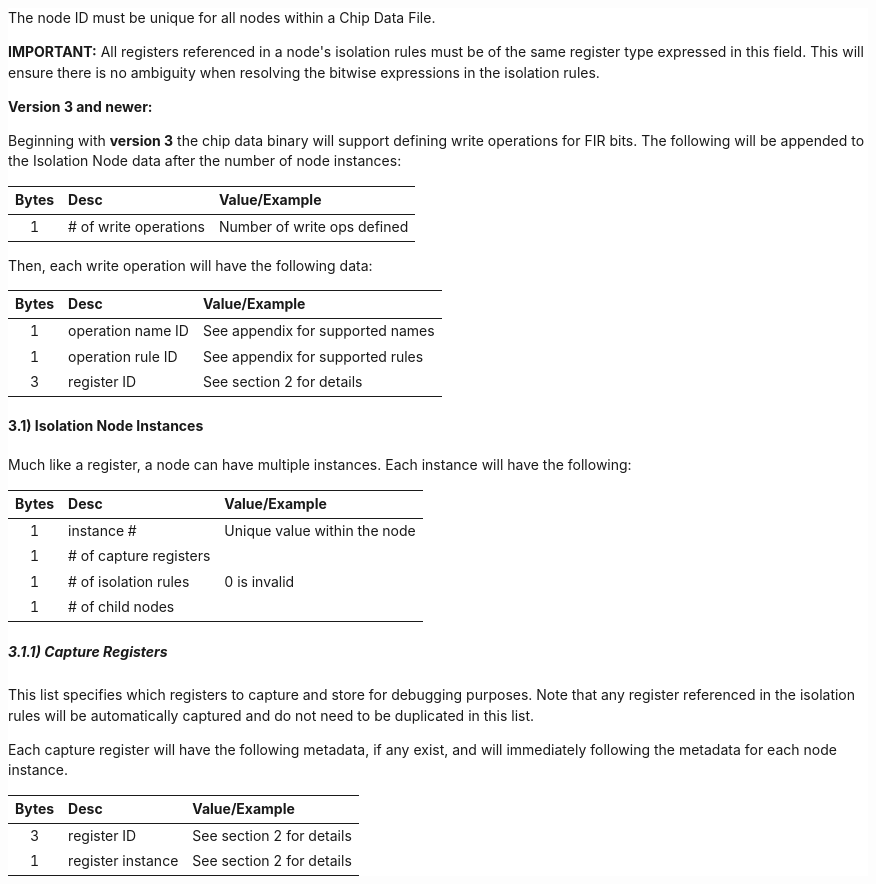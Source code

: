 The node ID must be unique for all nodes within a Chip Data File.

**IMPORTANT:** All registers referenced in a node's isolation rules must be of
the same register type expressed in this field. This will ensure there is no
ambiguity when resolving the bitwise expressions in the isolation rules.

**Version 3 and newer:**

Beginning with **version 3** the chip data binary will support defining write
operations for FIR bits. The following will be appended to the Isolation Node
data after the number of node instances:

| Bytes | Desc                  | Value/Example               |
| :---: | :-------------------- | :-------------------------- |
|   1   | # of write operations | Number of write ops defined |

Then, each write operation will have the following data:

| Bytes | Desc              | Value/Example                    |
| :---: | :---------------- | :------------------------------- |
|   1   | operation name ID | See appendix for supported names |
|   1   | operation rule ID | See appendix for supported rules |
|   3   | register ID       | See section 2 for details        |

#### 3.1) Isolation Node Instances

Much like a register, a node can have multiple instances. Each instance will
have the following:

| Bytes | Desc                   | Value/Example                |
| :---: | :--------------------- | :--------------------------- |
|   1   | instance #             | Unique value within the node |
|   1   | # of capture registers |                              |
|   1   | # of isolation rules   | 0 is invalid                 |
|   1   | # of child nodes       |                              |

##### 3.1.1) Capture Registers

This list specifies which registers to capture and store for debugging purposes.
Note that any register referenced in the isolation rules will be automatically
captured and do not need to be duplicated in this list.

Each capture register will have the following metadata, if any exist, and will
immediately following the metadata for each node instance.

| Bytes | Desc              | Value/Example             |
| :---: | :---------------- | :------------------------ |
|   3   | register ID       | See section 2 for details |
|   1   | register instance | See section 2 for details |
